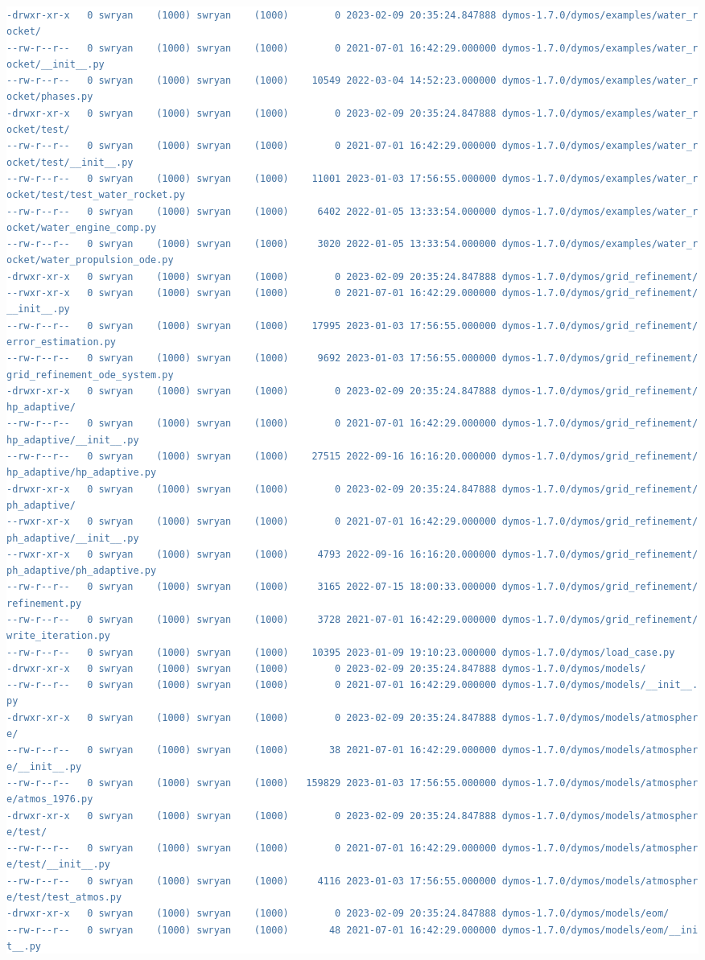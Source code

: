 ```diff
-drwxr-xr-x   0 swryan    (1000) swryan    (1000)        0 2023-02-09 20:35:24.847888 dymos-1.7.0/dymos/examples/water_rocket/
--rw-r--r--   0 swryan    (1000) swryan    (1000)        0 2021-07-01 16:42:29.000000 dymos-1.7.0/dymos/examples/water_rocket/__init__.py
--rw-r--r--   0 swryan    (1000) swryan    (1000)    10549 2022-03-04 14:52:23.000000 dymos-1.7.0/dymos/examples/water_rocket/phases.py
-drwxr-xr-x   0 swryan    (1000) swryan    (1000)        0 2023-02-09 20:35:24.847888 dymos-1.7.0/dymos/examples/water_rocket/test/
--rw-r--r--   0 swryan    (1000) swryan    (1000)        0 2021-07-01 16:42:29.000000 dymos-1.7.0/dymos/examples/water_rocket/test/__init__.py
--rw-r--r--   0 swryan    (1000) swryan    (1000)    11001 2023-01-03 17:56:55.000000 dymos-1.7.0/dymos/examples/water_rocket/test/test_water_rocket.py
--rw-r--r--   0 swryan    (1000) swryan    (1000)     6402 2022-01-05 13:33:54.000000 dymos-1.7.0/dymos/examples/water_rocket/water_engine_comp.py
--rw-r--r--   0 swryan    (1000) swryan    (1000)     3020 2022-01-05 13:33:54.000000 dymos-1.7.0/dymos/examples/water_rocket/water_propulsion_ode.py
-drwxr-xr-x   0 swryan    (1000) swryan    (1000)        0 2023-02-09 20:35:24.847888 dymos-1.7.0/dymos/grid_refinement/
--rwxr-xr-x   0 swryan    (1000) swryan    (1000)        0 2021-07-01 16:42:29.000000 dymos-1.7.0/dymos/grid_refinement/__init__.py
--rw-r--r--   0 swryan    (1000) swryan    (1000)    17995 2023-01-03 17:56:55.000000 dymos-1.7.0/dymos/grid_refinement/error_estimation.py
--rw-r--r--   0 swryan    (1000) swryan    (1000)     9692 2023-01-03 17:56:55.000000 dymos-1.7.0/dymos/grid_refinement/grid_refinement_ode_system.py
-drwxr-xr-x   0 swryan    (1000) swryan    (1000)        0 2023-02-09 20:35:24.847888 dymos-1.7.0/dymos/grid_refinement/hp_adaptive/
--rw-r--r--   0 swryan    (1000) swryan    (1000)        0 2021-07-01 16:42:29.000000 dymos-1.7.0/dymos/grid_refinement/hp_adaptive/__init__.py
--rw-r--r--   0 swryan    (1000) swryan    (1000)    27515 2022-09-16 16:16:20.000000 dymos-1.7.0/dymos/grid_refinement/hp_adaptive/hp_adaptive.py
-drwxr-xr-x   0 swryan    (1000) swryan    (1000)        0 2023-02-09 20:35:24.847888 dymos-1.7.0/dymos/grid_refinement/ph_adaptive/
--rwxr-xr-x   0 swryan    (1000) swryan    (1000)        0 2021-07-01 16:42:29.000000 dymos-1.7.0/dymos/grid_refinement/ph_adaptive/__init__.py
--rwxr-xr-x   0 swryan    (1000) swryan    (1000)     4793 2022-09-16 16:16:20.000000 dymos-1.7.0/dymos/grid_refinement/ph_adaptive/ph_adaptive.py
--rw-r--r--   0 swryan    (1000) swryan    (1000)     3165 2022-07-15 18:00:33.000000 dymos-1.7.0/dymos/grid_refinement/refinement.py
--rw-r--r--   0 swryan    (1000) swryan    (1000)     3728 2021-07-01 16:42:29.000000 dymos-1.7.0/dymos/grid_refinement/write_iteration.py
--rw-r--r--   0 swryan    (1000) swryan    (1000)    10395 2023-01-09 19:10:23.000000 dymos-1.7.0/dymos/load_case.py
-drwxr-xr-x   0 swryan    (1000) swryan    (1000)        0 2023-02-09 20:35:24.847888 dymos-1.7.0/dymos/models/
--rw-r--r--   0 swryan    (1000) swryan    (1000)        0 2021-07-01 16:42:29.000000 dymos-1.7.0/dymos/models/__init__.py
-drwxr-xr-x   0 swryan    (1000) swryan    (1000)        0 2023-02-09 20:35:24.847888 dymos-1.7.0/dymos/models/atmosphere/
--rw-r--r--   0 swryan    (1000) swryan    (1000)       38 2021-07-01 16:42:29.000000 dymos-1.7.0/dymos/models/atmosphere/__init__.py
--rw-r--r--   0 swryan    (1000) swryan    (1000)   159829 2023-01-03 17:56:55.000000 dymos-1.7.0/dymos/models/atmosphere/atmos_1976.py
-drwxr-xr-x   0 swryan    (1000) swryan    (1000)        0 2023-02-09 20:35:24.847888 dymos-1.7.0/dymos/models/atmosphere/test/
--rw-r--r--   0 swryan    (1000) swryan    (1000)        0 2021-07-01 16:42:29.000000 dymos-1.7.0/dymos/models/atmosphere/test/__init__.py
--rw-r--r--   0 swryan    (1000) swryan    (1000)     4116 2023-01-03 17:56:55.000000 dymos-1.7.0/dymos/models/atmosphere/test/test_atmos.py
-drwxr-xr-x   0 swryan    (1000) swryan    (1000)        0 2023-02-09 20:35:24.847888 dymos-1.7.0/dymos/models/eom/
--rw-r--r--   0 swryan    (1000) swryan    (1000)       48 2021-07-01 16:42:29.000000 dymos-1.7.0/dymos/models/eom/__init__.py
```